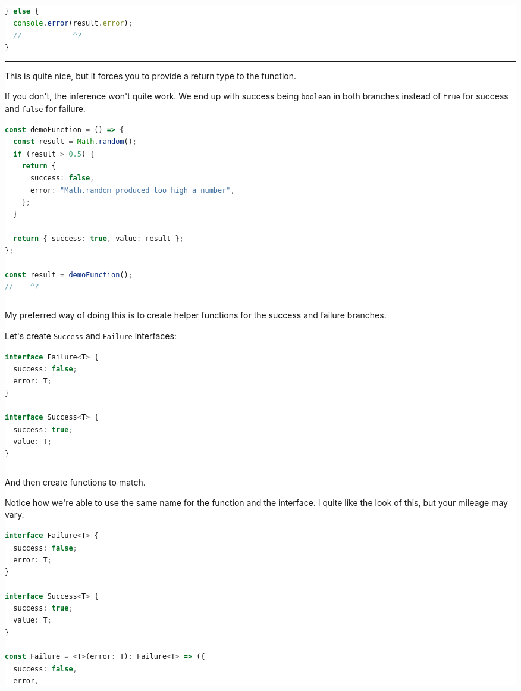 ```ts twoslash
} else {
  console.error(result.error);
  //            ^?
}
```

---

This is quite nice, but it forces you to provide a return type to the function.

If you don't, the inference won't quite work. We end up with success being `boolean` in both branches instead of `true` for success and `false` for failure.

```ts twoslash
const demoFunction = () => {
  const result = Math.random();
  if (result > 0.5) {
    return {
      success: false,
      error: "Math.random produced too high a number",
    };
  }

  return { success: true, value: result };
};

const result = demoFunction();
//    ^?
```

---

My preferred way of doing this is to create helper functions for the success and failure branches.

Let's create `Success` and `Failure` interfaces:

```ts twoslash
interface Failure<T> {
  success: false;
  error: T;
}

interface Success<T> {
  success: true;
  value: T;
}
```

---

And then create functions to match.

Notice how we're able to use the same name for the function and the interface. I quite like the look of this, but your mileage may vary.

```ts twoslash
interface Failure<T> {
  success: false;
  error: T;
}

interface Success<T> {
  success: true;
  value: T;
}

const Failure = <T>(error: T): Failure<T> => ({
  success: false,
  error,
```